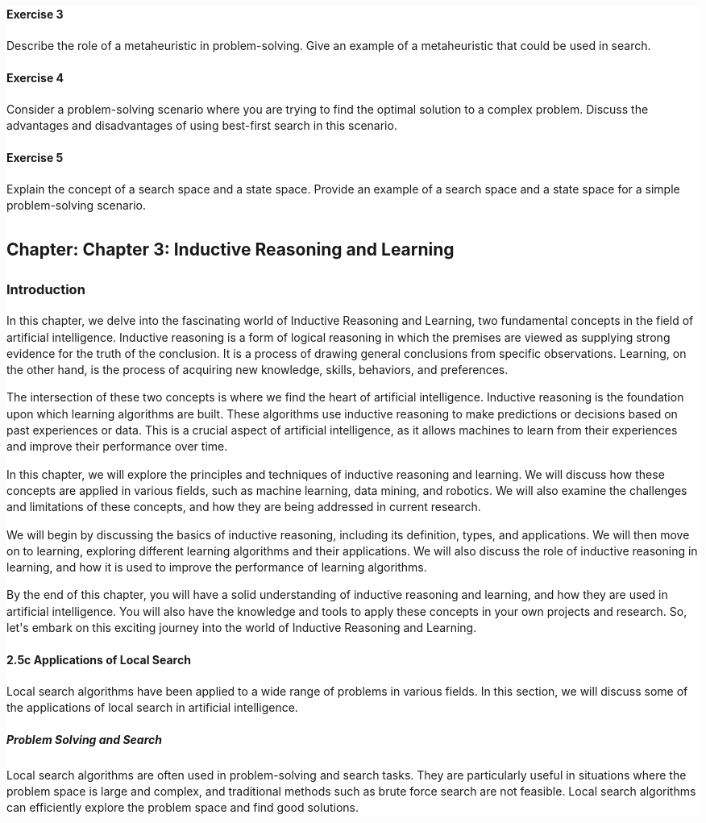 #### Exercise 3
Describe the role of a metaheuristic in problem-solving. Give an example of a metaheuristic that could be used in search.

#### Exercise 4
Consider a problem-solving scenario where you are trying to find the optimal solution to a complex problem. Discuss the advantages and disadvantages of using best-first search in this scenario.

#### Exercise 5
Explain the concept of a search space and a state space. Provide an example of a search space and a state space for a simple problem-solving scenario.

## Chapter: Chapter 3: Inductive Reasoning and Learning

### Introduction

In this chapter, we delve into the fascinating world of Inductive Reasoning and Learning, two fundamental concepts in the field of artificial intelligence. Inductive reasoning is a form of logical reasoning in which the premises are viewed as supplying strong evidence for the truth of the conclusion. It is a process of drawing general conclusions from specific observations. Learning, on the other hand, is the process of acquiring new knowledge, skills, behaviors, and preferences.

The intersection of these two concepts is where we find the heart of artificial intelligence. Inductive reasoning is the foundation upon which learning algorithms are built. These algorithms use inductive reasoning to make predictions or decisions based on past experiences or data. This is a crucial aspect of artificial intelligence, as it allows machines to learn from their experiences and improve their performance over time.

In this chapter, we will explore the principles and techniques of inductive reasoning and learning. We will discuss how these concepts are applied in various fields, such as machine learning, data mining, and robotics. We will also examine the challenges and limitations of these concepts, and how they are being addressed in current research.

We will begin by discussing the basics of inductive reasoning, including its definition, types, and applications. We will then move on to learning, exploring different learning algorithms and their applications. We will also discuss the role of inductive reasoning in learning, and how it is used to improve the performance of learning algorithms.

By the end of this chapter, you will have a solid understanding of inductive reasoning and learning, and how they are used in artificial intelligence. You will also have the knowledge and tools to apply these concepts in your own projects and research. So, let's embark on this exciting journey into the world of Inductive Reasoning and Learning.




#### 2.5c Applications of Local Search

Local search algorithms have been applied to a wide range of problems in various fields. In this section, we will discuss some of the applications of local search in artificial intelligence.

##### Problem Solving and Search

Local search algorithms are often used in problem-solving and search tasks. They are particularly useful in situations where the problem space is large and complex, and traditional methods such as brute force search are not feasible. Local search algorithms can efficiently explore the problem space and find good solutions.
